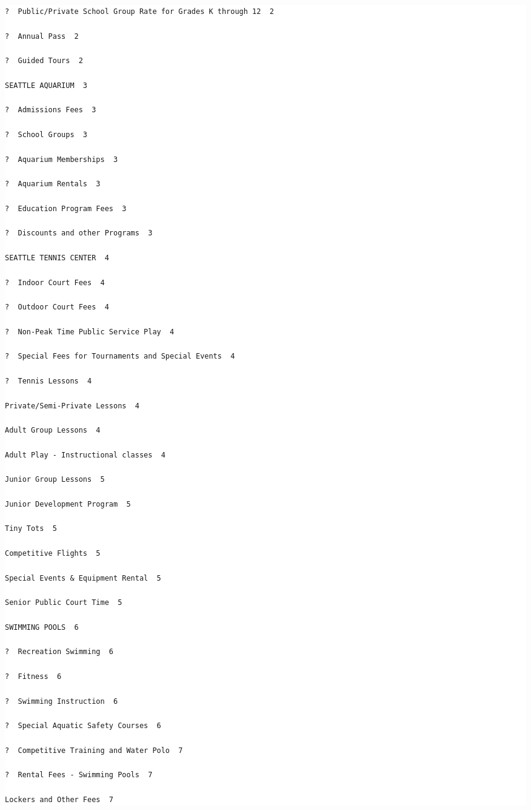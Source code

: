     ?  Public/Private School Group Rate for Grades K through 12  2  
  
    ?  Annual Pass  2  
  
    ?  Guided Tours  2  
  
    SEATTLE AQUARIUM  3  
  
    ?  Admissions Fees  3  
  
    ?  School Groups  3  
  
    ?  Aquarium Memberships  3  
  
    ?  Aquarium Rentals  3  
  
    ?  Education Program Fees  3  
  
    ?  Discounts and other Programs  3  
  
    SEATTLE TENNIS CENTER  4  
  
    ?  Indoor Court Fees  4  
  
    ?  Outdoor Court Fees  4  
  
    ?  Non-Peak Time Public Service Play  4  
  
    ?  Special Fees for Tournaments and Special Events  4  
  
    ?  Tennis Lessons  4  
  
    Private/Semi-Private Lessons  4  
  
    Adult Group Lessons  4  
  
    Adult Play - Instructional classes  4  
  
    Junior Group Lessons  5  
  
    Junior Development Program  5  
  
    Tiny Tots  5  
  
    Competitive Flights  5  
  
    Special Events & Equipment Rental  5  
  
    Senior Public Court Time  5  
  
    SWIMMING POOLS  6  
  
    ?  Recreation Swimming  6  
  
    ?  Fitness  6  
  
    ?  Swimming Instruction  6  
  
    ?  Special Aquatic Safety Courses  6  
  
    ?  Competitive Training and Water Polo  7  
  
    ?  Rental Fees - Swimming Pools  7  
  
    Lockers and Other Fees  7  
  